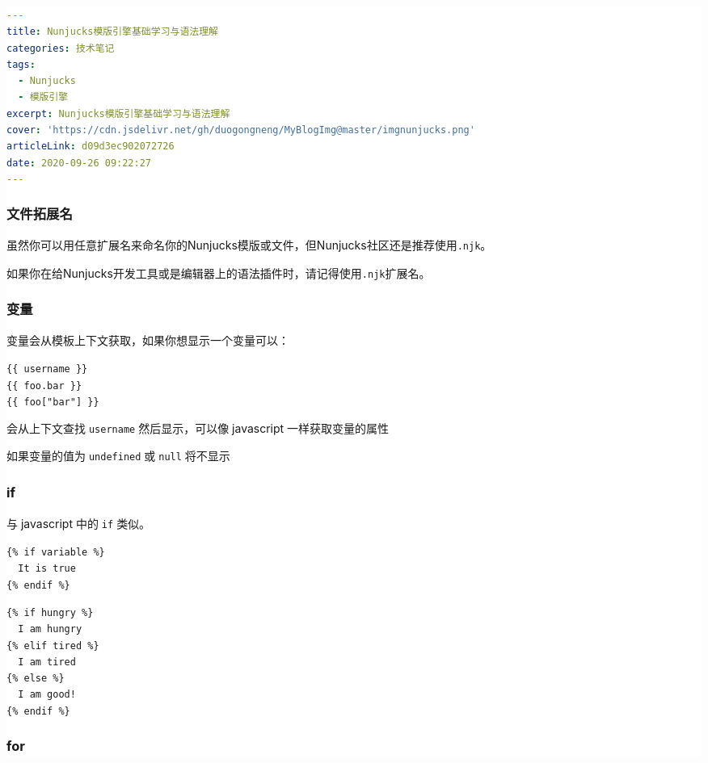 ```yaml
---
title: Nunjucks模版引擎基础学习与语法理解
categories: 技术笔记
tags:
  - Nunjucks
  - 模版引擎
excerpt: Nunjucks模版引擎基础学习与语法理解
cover: 'https://cdn.jsdelivr.net/gh/duogongneng/MyBlogImg@master/imgnunjucks.png'
articleLink: d09d3ec902072726
date: 2020-09-26 09:22:27
---
```


### 文件拓展名

虽然你可以用任意扩展名来命名你的Nunjucks模版或文件，但Nunjucks社区还是推荐使用`.njk`。

如果你在给Nunjucks开发工具或是编辑器上的语法插件时，请记得使用`.njk`扩展名。

### 变量

变量会从模板上下文获取，如果你想显示一个变量可以：

```
{{ username }}
{{ foo.bar }}
{{ foo["bar"] }}
```

会从上下文查找 `username` 然后显示，可以像 javascript 一样获取变量的属性

如果变量的值为 `undefined` 或 `null` 将不显示

### if

与 javascript 中的 `if` 类似。

```
{% if variable %}
  It is true
{% endif %}
```

```
{% if hungry %}
  I am hungry
{% elif tired %}
  I am tired
{% else %}
  I am good!
{% endif %}
```

### for

